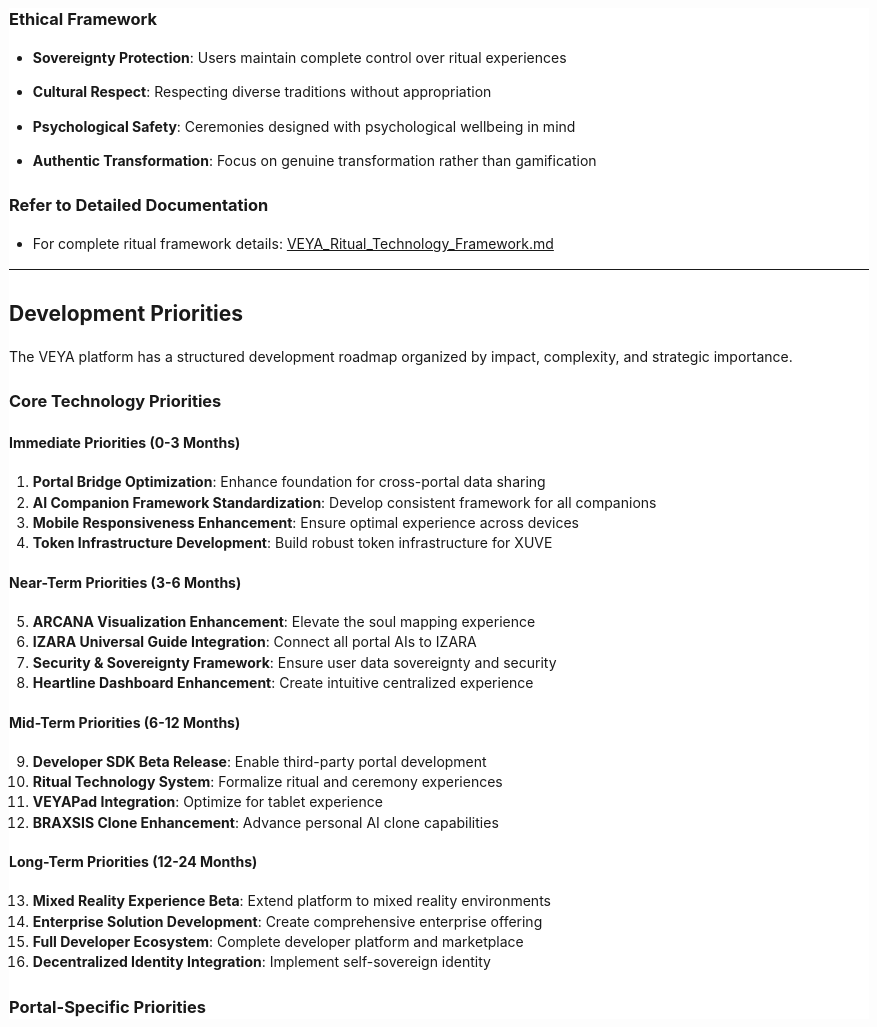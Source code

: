 ### Ethical Framework

- **Sovereignty Protection**: Users maintain complete control over ritual experiences

- **Cultural Respect**: Respecting diverse traditions without appropriation

- **Psychological Safety**: Ceremonies designed with psychological wellbeing in mind

- **Authentic Transformation**: Focus on genuine transformation rather than gamification

### Refer to Detailed Documentation

- For complete ritual framework details: [VEYA_Ritual_Technology_Framework.md](VEYA_Ritual_Technology_Framework.md)

---

## Development Priorities

The VEYA platform has a structured development roadmap organized by impact, complexity, and strategic importance.

### Core Technology Priorities

#### Immediate Priorities (0-3 Months)

1. **Portal Bridge Optimization**: Enhance foundation for cross-portal data sharing
2. **AI Companion Framework Standardization**: Develop consistent framework for all companions
3. **Mobile Responsiveness Enhancement**: Ensure optimal experience across devices
4. **Token Infrastructure Development**: Build robust token infrastructure for XUVE

#### Near-Term Priorities (3-6 Months)

5. **ARCANA Visualization Enhancement**: Elevate the soul mapping experience
6. **IZARA Universal Guide Integration**: Connect all portal AIs to IZARA
7. **Security & Sovereignty Framework**: Ensure user data sovereignty and security
8. **Heartline Dashboard Enhancement**: Create intuitive centralized experience

#### Mid-Term Priorities (6-12 Months)

9. **Developer SDK Beta Release**: Enable third-party portal development
10. **Ritual Technology System**: Formalize ritual and ceremony experiences
11. **VEYAPad Integration**: Optimize for tablet experience
12. **BRAXSIS Clone Enhancement**: Advance personal AI clone capabilities

#### Long-Term Priorities (12-24 Months)

13. **Mixed Reality Experience Beta**: Extend platform to mixed reality environments
14. **Enterprise Solution Development**: Create comprehensive enterprise offering
15. **Full Developer Ecosystem**: Complete developer platform and marketplace
16. **Decentralized Identity Integration**: Implement self-sovereign identity

### Portal-Specific Priorities
